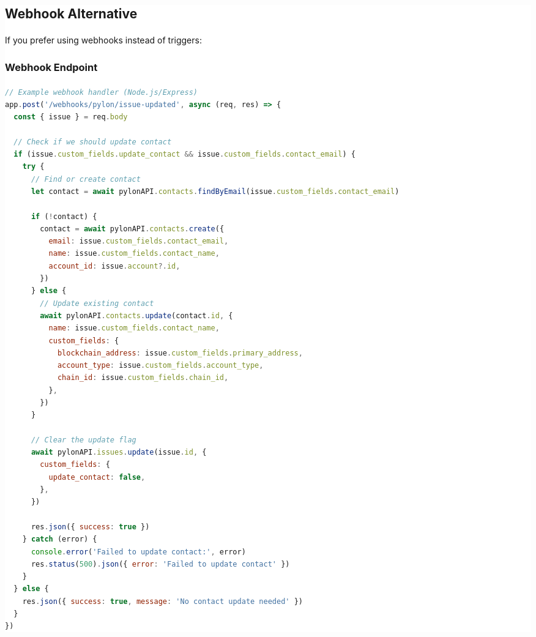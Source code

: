 ## Webhook Alternative

If you prefer using webhooks instead of triggers:

### Webhook Endpoint

```javascript
// Example webhook handler (Node.js/Express)
app.post('/webhooks/pylon/issue-updated', async (req, res) => {
  const { issue } = req.body

  // Check if we should update contact
  if (issue.custom_fields.update_contact && issue.custom_fields.contact_email) {
    try {
      // Find or create contact
      let contact = await pylonAPI.contacts.findByEmail(issue.custom_fields.contact_email)

      if (!contact) {
        contact = await pylonAPI.contacts.create({
          email: issue.custom_fields.contact_email,
          name: issue.custom_fields.contact_name,
          account_id: issue.account?.id,
        })
      } else {
        // Update existing contact
        await pylonAPI.contacts.update(contact.id, {
          name: issue.custom_fields.contact_name,
          custom_fields: {
            blockchain_address: issue.custom_fields.primary_address,
            account_type: issue.custom_fields.account_type,
            chain_id: issue.custom_fields.chain_id,
          },
        })
      }

      // Clear the update flag
      await pylonAPI.issues.update(issue.id, {
        custom_fields: {
          update_contact: false,
        },
      })

      res.json({ success: true })
    } catch (error) {
      console.error('Failed to update contact:', error)
      res.status(500).json({ error: 'Failed to update contact' })
    }
  } else {
    res.json({ success: true, message: 'No contact update needed' })
  }
})
```
